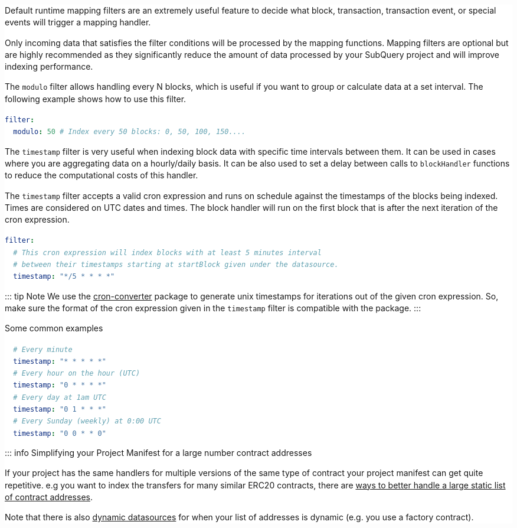 Default runtime mapping filters are an extremely useful feature to decide what block, transaction, transaction event, or special events will trigger a mapping handler.

Only incoming data that satisfies the filter conditions will be processed by the mapping functions. Mapping filters are optional but are highly recommended as they significantly reduce the amount of data processed by your SubQuery project and will improve indexing performance.

The `modulo` filter allows handling every N blocks, which is useful if you want to group or calculate data at a set interval. The following example shows how to use this filter.

```yml
filter:
  modulo: 50 # Index every 50 blocks: 0, 50, 100, 150....
```

The `timestamp` filter is very useful when indexing block data with specific time intervals between them. It can be used in cases where you are aggregating data on a hourly/daily basis. It can be also used to set a delay between calls to `blockHandler` functions to reduce the computational costs of this handler.

The `timestamp` filter accepts a valid cron expression and runs on schedule against the timestamps of the blocks being indexed. Times are considered on UTC dates and times. The block handler will run on the first block that is after the next iteration of the cron expression.

```yml
filter:
  # This cron expression will index blocks with at least 5 minutes interval
  # between their timestamps starting at startBlock given under the datasource.
  timestamp: "*/5 * * * *"
```

::: tip Note
We use the [cron-converter](https://github.com/roccivic/cron-converter) package to generate unix timestamps for iterations out of the given cron expression. So, make sure the format of the cron expression given in the `timestamp` filter is compatible with the package.
:::

Some common examples

```yml
  # Every minute
  timestamp: "* * * * *"
  # Every hour on the hour (UTC)
  timestamp: "0 * * * *"
  # Every day at 1am UTC
  timestamp: "0 1 * * *"
  # Every Sunday (weekly) at 0:00 UTC
  timestamp: "0 0 * * 0"
```

::: info Simplifying your Project Manifest for a large number contract addresses

If your project has the same handlers for multiple versions of the same type of contract your project manifest can get quite repetitive. e.g you want to index the transfers for many similar ERC20 contracts, there are [ways to better handle a large static list of contract addresses](../optimisation.md#simplifying-the-project-manifest).

Note that there is also [dynamic datasources](../dynamicdatasources.md) for when your list of addresses is dynamic (e.g. you use a factory contract).
